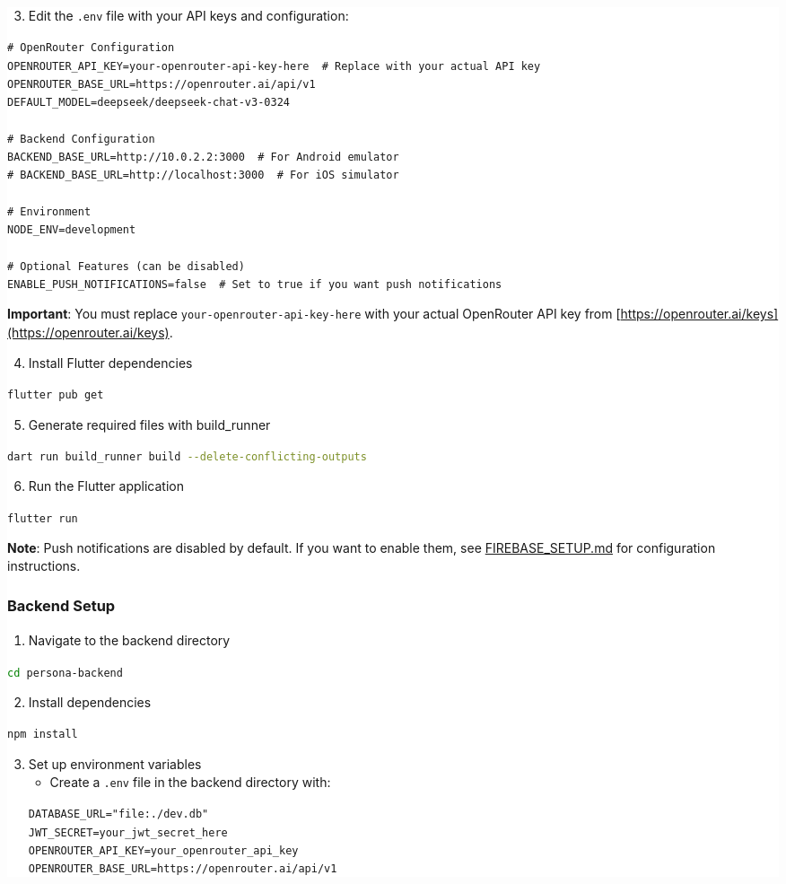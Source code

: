3. Edit the `.env` file with your API keys and configuration:
```properties
# OpenRouter Configuration
OPENROUTER_API_KEY=your-openrouter-api-key-here  # Replace with your actual API key
OPENROUTER_BASE_URL=https://openrouter.ai/api/v1
DEFAULT_MODEL=deepseek/deepseek-chat-v3-0324

# Backend Configuration 
BACKEND_BASE_URL=http://10.0.2.2:3000  # For Android emulator
# BACKEND_BASE_URL=http://localhost:3000  # For iOS simulator

# Environment
NODE_ENV=development

# Optional Features (can be disabled)
ENABLE_PUSH_NOTIFICATIONS=false  # Set to true if you want push notifications
```

**Important**: You must replace `your-openrouter-api-key-here` with your actual OpenRouter API key from [https://openrouter.ai/keys](https://openrouter.ai/keys).

4. Install Flutter dependencies
```bash
flutter pub get
```

5. Generate required files with build_runner
```bash
dart run build_runner build --delete-conflicting-outputs
```

6. Run the Flutter application
```bash
flutter run
```

**Note**: Push notifications are disabled by default. If you want to enable them, see [FIREBASE_SETUP.md](FIREBASE_SETUP.md) for configuration instructions.

### Backend Setup

1. Navigate to the backend directory
```bash
cd persona-backend
```

2. Install dependencies
```bash
npm install
```

3. Set up environment variables
   - Create a `.env` file in the backend directory with:
   ```
   DATABASE_URL="file:./dev.db"
   JWT_SECRET=your_jwt_secret_here
   OPENROUTER_API_KEY=your_openrouter_api_key
   OPENROUTER_BASE_URL=https://openrouter.ai/api/v1
   ```
